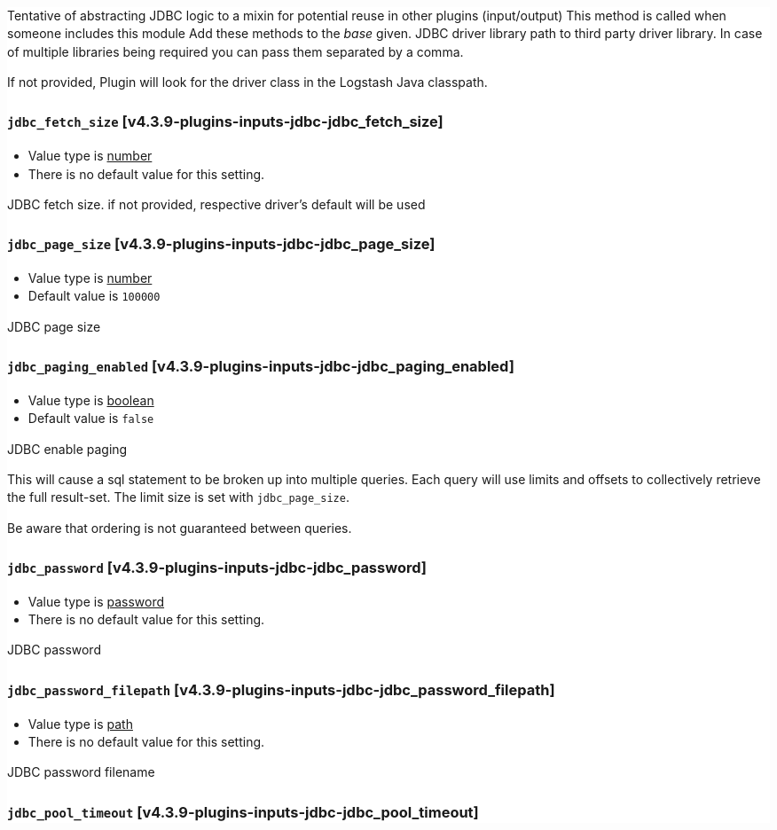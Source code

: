Tentative of abstracting JDBC logic to a mixin for potential reuse in other plugins (input/output) This method is called when someone includes this module Add these methods to the *base* given. JDBC driver library path to third party driver library. In case of multiple libraries being required you can pass them separated by a comma.

If not provided, Plugin will look for the driver class in the Logstash Java classpath.

### `jdbc_fetch_size` [v4.3.9-plugins-inputs-jdbc-jdbc_fetch_size]

* Value type is [number](/lsr/value-types.md#number)
* There is no default value for this setting.

JDBC fetch size. if not provided, respective driver’s default will be used

### `jdbc_page_size` [v4.3.9-plugins-inputs-jdbc-jdbc_page_size]

* Value type is [number](/lsr/value-types.md#number)
* Default value is `100000`

JDBC page size

### `jdbc_paging_enabled` [v4.3.9-plugins-inputs-jdbc-jdbc_paging_enabled]

* Value type is [boolean](/lsr/value-types.md#boolean)
* Default value is `false`

JDBC enable paging

This will cause a sql statement to be broken up into multiple queries. Each query will use limits and offsets to collectively retrieve the full result-set. The limit size is set with `jdbc_page_size`.

Be aware that ordering is not guaranteed between queries.

### `jdbc_password` [v4.3.9-plugins-inputs-jdbc-jdbc_password]

* Value type is [password](/lsr/value-types.md#password)
* There is no default value for this setting.

JDBC password

### `jdbc_password_filepath` [v4.3.9-plugins-inputs-jdbc-jdbc_password_filepath]

* Value type is [path](/lsr/value-types.md#path)
* There is no default value for this setting.

JDBC password filename

### `jdbc_pool_timeout` [v4.3.9-plugins-inputs-jdbc-jdbc_pool_timeout]
